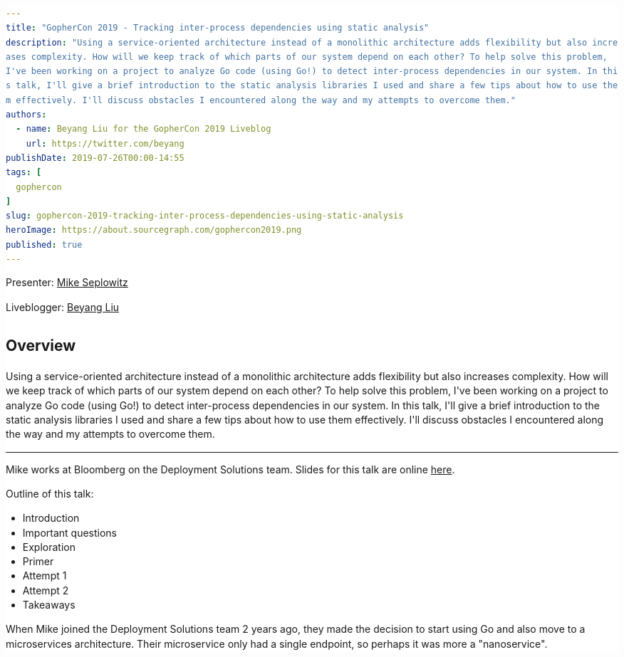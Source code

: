 ```yaml
---
title: "GopherCon 2019 - Tracking inter-process dependencies using static analysis"
description: "Using a service-oriented architecture instead of a monolithic architecture adds flexibility but also increases complexity. How will we keep track of which parts of our system depend on each other? To help solve this problem, I've been working on a project to analyze Go code (using Go!) to detect inter-process dependencies in our system. In this talk, I'll give a brief introduction to the static analysis libraries I used and share a few tips about how to use them effectively. I'll discuss obstacles I encountered along the way and my attempts to overcome them."
authors:
  - name: Beyang Liu for the GopherCon 2019 Liveblog
    url: https://twitter.com/beyang
publishDate: 2019-07-26T00:00-14:55
tags: [
  gophercon
]
slug: gophercon-2019-tracking-inter-process-dependencies-using-static-analysis
heroImage: https://about.sourcegraph.com/gophercon2019.png
published: true
---
```


Presenter: [Mike Seplowitz](https://twitter.com/mikesep)

Liveblogger: [Beyang Liu](https://twitter.com/beyang)

## Overview

Using a service-oriented architecture instead of a monolithic architecture adds flexibility but also
increases complexity. How will we keep track of which parts of our system depend on each other? To
help solve this problem, I've been working on a project to analyze Go code (using Go!) to detect
inter-process dependencies in our system. In this talk, I'll give a brief introduction to the static
analysis libraries I used and share a few tips about how to use them effectively. I'll discuss
obstacles I encountered along the way and my attempts to overcome them.

---

Mike works at Bloomberg on the Deployment Solutions team. Slides for this talk are online
[here](https://mikesep.dev/2019-07-26_gophercon_static_analysis_interprocess_dependencies.pdf).

Outline of this talk:

* Introduction
* Important questions
* Exploration
* Primer
* Attempt 1
* Attempt 2
* Takeaways

When Mike joined the Deployment Solutions team 2 years ago, they made the decision to start using Go
and also move to a microservices architecture. Their microservice only had a single endpoint, so
perhaps it was more a "nanoservice".
